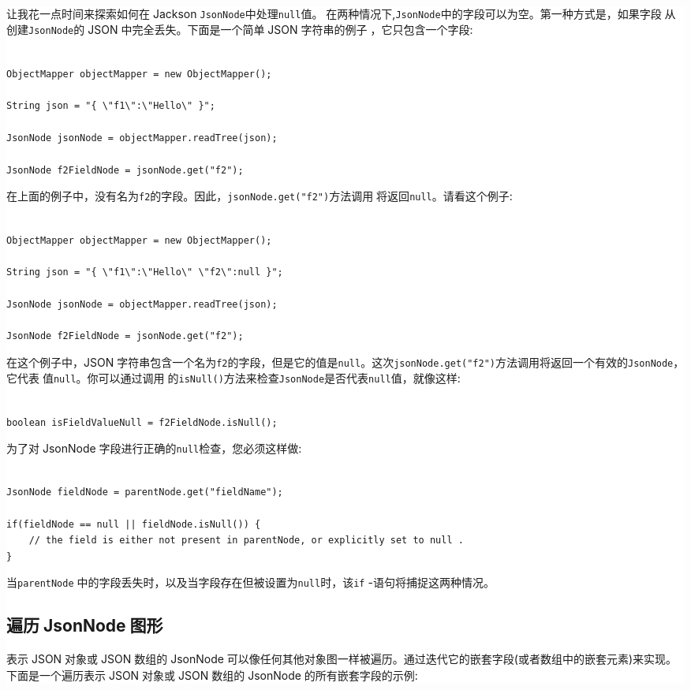 让我花一点时间来探索如何在 Jackson `JsonNode`中处理`null`值。 在两种情况下,`JsonNode`中的字段可以为空。第一种方式是，如果字段 从创建`JsonNode`的 JSON 中完全丢失。下面是一个简单 JSON 字符串的例子 ，它只包含一个字段:

```

ObjectMapper objectMapper = new ObjectMapper();

String json = "{ \"f1\":\"Hello\" }";

JsonNode jsonNode = objectMapper.readTree(json);

JsonNode f2FieldNode = jsonNode.get("f2");

```

在上面的例子中，没有名为`f2`的字段。因此，`jsonNode.get("f2")`方法调用 将返回`null`。请看这个例子:

```

ObjectMapper objectMapper = new ObjectMapper();

String json = "{ \"f1\":\"Hello\" \"f2\":null }";

JsonNode jsonNode = objectMapper.readTree(json);

JsonNode f2FieldNode = jsonNode.get("f2");

```

在这个例子中，JSON 字符串包含一个名为`f2`的字段，但是它的值是`null`。这次`jsonNode.get("f2")`方法调用将返回一个有效的`JsonNode`，它代表 值`null`。你可以通过调用 的`isNull()`方法来检查`JsonNode`是否代表`null`值，就像这样:

```

boolean isFieldValueNull = f2FieldNode.isNull();

```

为了对 JsonNode 字段进行正确的`null`检查，您必须这样做:

```

JsonNode fieldNode = parentNode.get("fieldName");

if(fieldNode == null || fieldNode.isNull()) {
    // the field is either not present in parentNode, or explicitly set to null .
}

```

当`parentNode` 中的字段丢失时，以及当字段存在但被设置为`null`时，该`if` -语句将捕捉这两种情况。

## 遍历 JsonNode 图形

表示 JSON 对象或 JSON 数组的 JsonNode 可以像任何其他对象图一样被遍历。通过迭代它的嵌套字段(或者数组中的嵌套元素)来实现。下面是一个遍历表示 JSON 对象或 JSON 数组的 JsonNode 的所有嵌套字段的示例:
